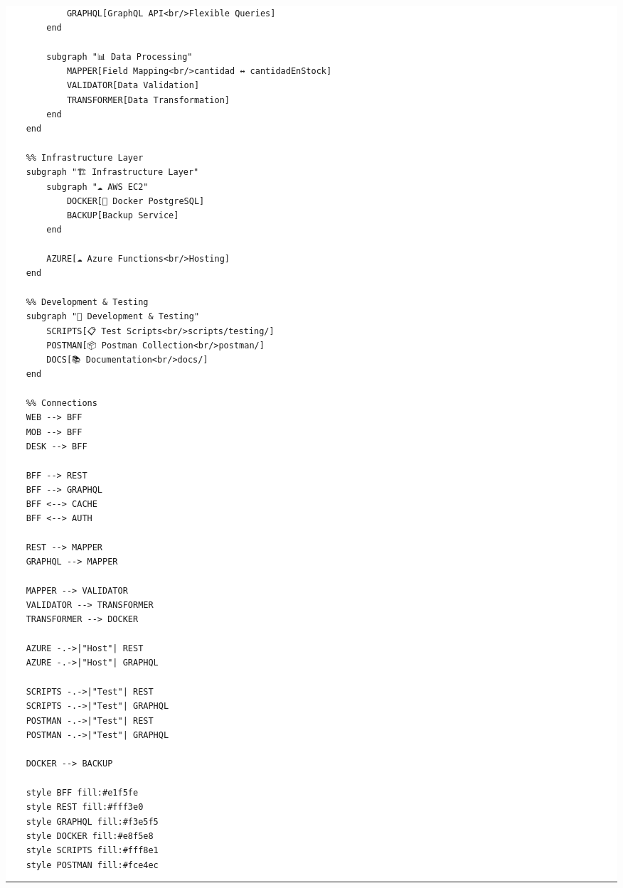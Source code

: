 ```mermaid
            GRAPHQL[GraphQL API<br/>Flexible Queries]
        end
        
        subgraph "📊 Data Processing"
            MAPPER[Field Mapping<br/>cantidad ↔ cantidadEnStock]
            VALIDATOR[Data Validation]
            TRANSFORMER[Data Transformation]
        end
    end
    
    %% Infrastructure Layer
    subgraph "🏗️ Infrastructure Layer"
        subgraph "☁️ AWS EC2"
            DOCKER[🐳 Docker PostgreSQL]
            BACKUP[Backup Service]
        end
        
        AZURE[☁️ Azure Functions<br/>Hosting]
    end
    
    %% Development & Testing
    subgraph "🧪 Development & Testing"
        SCRIPTS[📋 Test Scripts<br/>scripts/testing/]
        POSTMAN[📦 Postman Collection<br/>postman/]
        DOCS[📚 Documentation<br/>docs/]
    end
    
    %% Connections
    WEB --> BFF
    MOB --> BFF
    DESK --> BFF
    
    BFF --> REST
    BFF --> GRAPHQL
    BFF <--> CACHE
    BFF <--> AUTH
    
    REST --> MAPPER
    GRAPHQL --> MAPPER
    
    MAPPER --> VALIDATOR
    VALIDATOR --> TRANSFORMER
    TRANSFORMER --> DOCKER
    
    AZURE -.->|"Host"| REST
    AZURE -.->|"Host"| GRAPHQL
    
    SCRIPTS -.->|"Test"| REST
    SCRIPTS -.->|"Test"| GRAPHQL
    POSTMAN -.->|"Test"| REST
    POSTMAN -.->|"Test"| GRAPHQL
    
    DOCKER --> BACKUP
    
    style BFF fill:#e1f5fe
    style REST fill:#fff3e0
    style GRAPHQL fill:#f3e5f5
    style DOCKER fill:#e8f5e8
    style SCRIPTS fill:#fff8e1
    style POSTMAN fill:#fce4ec
```

---